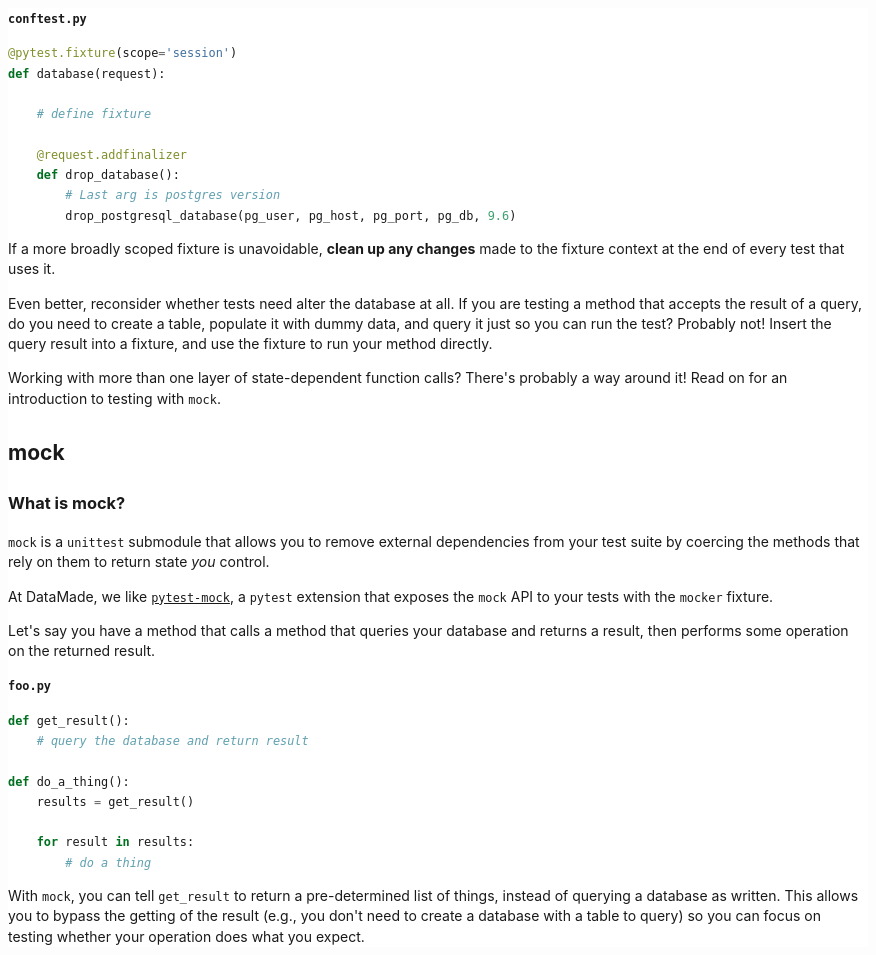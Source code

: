 **`conftest.py`**

```python
@pytest.fixture(scope='session')
def database(request):

    # define fixture

    @request.addfinalizer
    def drop_database():
        # Last arg is postgres version
        drop_postgresql_database(pg_user, pg_host, pg_port, pg_db, 9.6)
```

If a more broadly scoped fixture is unavoidable, **clean up any changes** made to the fixture context at the end of every test that uses it.

Even better, reconsider whether tests need alter the database at all. If you are testing a method that accepts the result of a query, do you need to create a table, populate it with dummy data, and query it just so you can run the test? Probably not! Insert the query result into a fixture, and use the fixture to run your method directly.

Working with more than one layer of state-dependent function calls? There's probably a way around it! Read on for an introduction to testing with `mock`.

## mock

### What is mock?

`mock` is a `unittest` submodule that allows you to remove external dependencies from your test suite by coercing the methods that rely on them to return state _you_ control.

At DataMade, we like [`pytest-mock`](https://github.com/pytest-dev/pytest-mock/), a `pytest` extension that exposes the `mock` API to your tests with the `mocker` fixture.

Let's say you have a method that calls a method that queries your database and returns a result, then performs some operation on the returned result.

**`foo.py`**
```python
def get_result():
    # query the database and return result

def do_a_thing():
    results = get_result()

    for result in results:
        # do a thing
```

With `mock`, you can tell `get_result` to return a pre-determined list of things, instead of querying a database as written. This allows you to bypass the getting of the result (e.g., you don't need to create a database with a table to query) so you can focus on testing whether your operation does what you expect.
